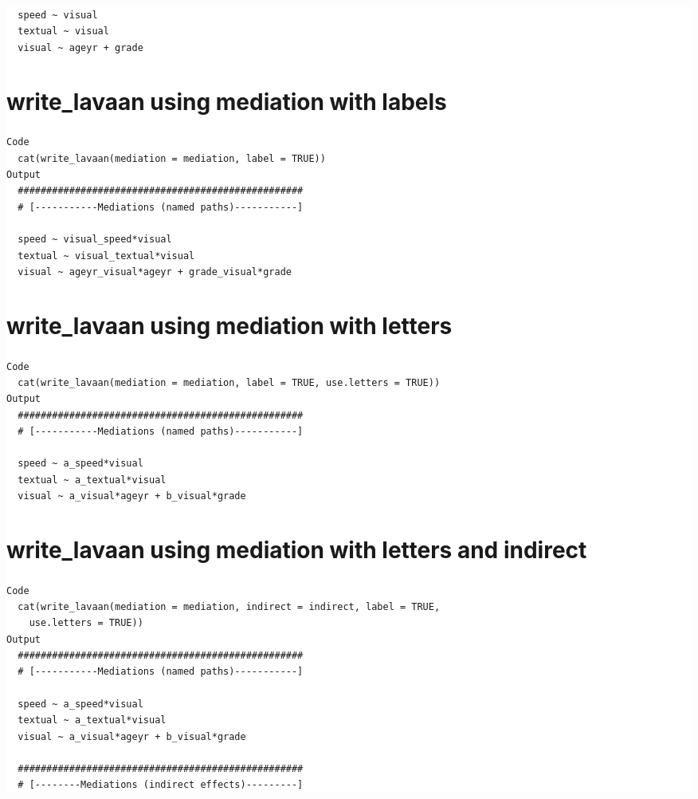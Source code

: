       speed ~ visual
      textual ~ visual
      visual ~ ageyr + grade
      

# write_lavaan using mediation with labels

    Code
      cat(write_lavaan(mediation = mediation, label = TRUE))
    Output
      ##################################################
      # [-----------Mediations (named paths)-----------]
      
      speed ~ visual_speed*visual
      textual ~ visual_textual*visual
      visual ~ ageyr_visual*ageyr + grade_visual*grade
      

# write_lavaan using mediation with letters

    Code
      cat(write_lavaan(mediation = mediation, label = TRUE, use.letters = TRUE))
    Output
      ##################################################
      # [-----------Mediations (named paths)-----------]
      
      speed ~ a_speed*visual
      textual ~ a_textual*visual
      visual ~ a_visual*ageyr + b_visual*grade
      

# write_lavaan using mediation with letters and indirect

    Code
      cat(write_lavaan(mediation = mediation, indirect = indirect, label = TRUE,
        use.letters = TRUE))
    Output
      ##################################################
      # [-----------Mediations (named paths)-----------]
      
      speed ~ a_speed*visual
      textual ~ a_textual*visual
      visual ~ a_visual*ageyr + b_visual*grade
      
      ##################################################
      # [--------Mediations (indirect effects)---------]
      